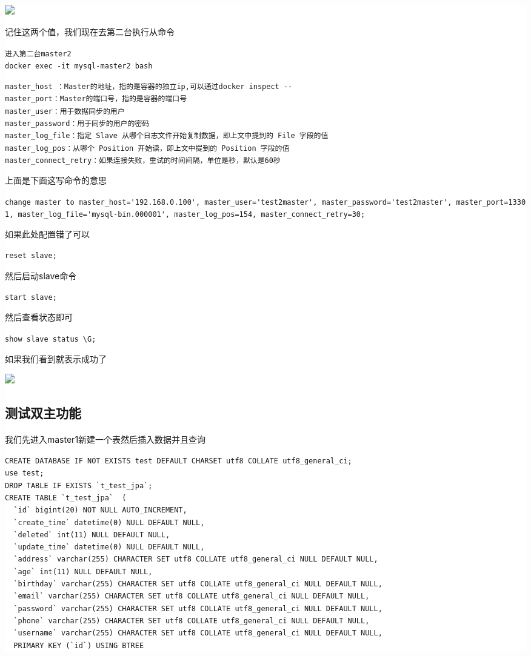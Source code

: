 ![](https://blog-kang.oss-cn-beijing.aliyuncs.com/UTOOLS1567391482969.png)

记住这两个值，我们现在去第二台执行从命令

```
进入第二台master2
docker exec -it mysql-master2 bash
```

```
master_host ：Master的地址，指的是容器的独立ip,可以通过docker inspect --
master_port：Master的端口号，指的是容器的端口号
master_user：用于数据同步的用户
master_password：用于同步的用户的密码
master_log_file：指定 Slave 从哪个日志文件开始复制数据，即上文中提到的 File 字段的值
master_log_pos：从哪个 Position 开始读，即上文中提到的 Position 字段的值
master_connect_retry：如果连接失败，重试的时间间隔，单位是秒，默认是60秒
```

上面是下面这写命令的意思

```
change master to master_host='192.168.0.100', master_user='test2master', master_password='test2master', master_port=13301, master_log_file='mysql-bin.000001', master_log_pos=154, master_connect_retry=30;
```

如果此处配置错了可以

```
reset slave;
```

然后启动slave命令

```
start slave;
```

然后查看状态即可

```
show slave status \G;
```

如果我们看到就表示成功了

![](https://blog-kang.oss-cn-beijing.aliyuncs.com/UTOOLS1567391521304.png)

## 测试双主功能

我们先进入master1新建一个表然后插入数据并且查询

```
CREATE DATABASE IF NOT EXISTS test DEFAULT CHARSET utf8 COLLATE utf8_general_ci; 
use test;
DROP TABLE IF EXISTS `t_test_jpa`;
CREATE TABLE `t_test_jpa`  (
  `id` bigint(20) NOT NULL AUTO_INCREMENT,
  `create_time` datetime(0) NULL DEFAULT NULL,
  `deleted` int(11) NULL DEFAULT NULL,
  `update_time` datetime(0) NULL DEFAULT NULL,
  `address` varchar(255) CHARACTER SET utf8 COLLATE utf8_general_ci NULL DEFAULT NULL,
  `age` int(11) NULL DEFAULT NULL,
  `birthday` varchar(255) CHARACTER SET utf8 COLLATE utf8_general_ci NULL DEFAULT NULL,
  `email` varchar(255) CHARACTER SET utf8 COLLATE utf8_general_ci NULL DEFAULT NULL,
  `password` varchar(255) CHARACTER SET utf8 COLLATE utf8_general_ci NULL DEFAULT NULL,
  `phone` varchar(255) CHARACTER SET utf8 COLLATE utf8_general_ci NULL DEFAULT NULL,
  `username` varchar(255) CHARACTER SET utf8 COLLATE utf8_general_ci NULL DEFAULT NULL,
  PRIMARY KEY (`id`) USING BTREE
```